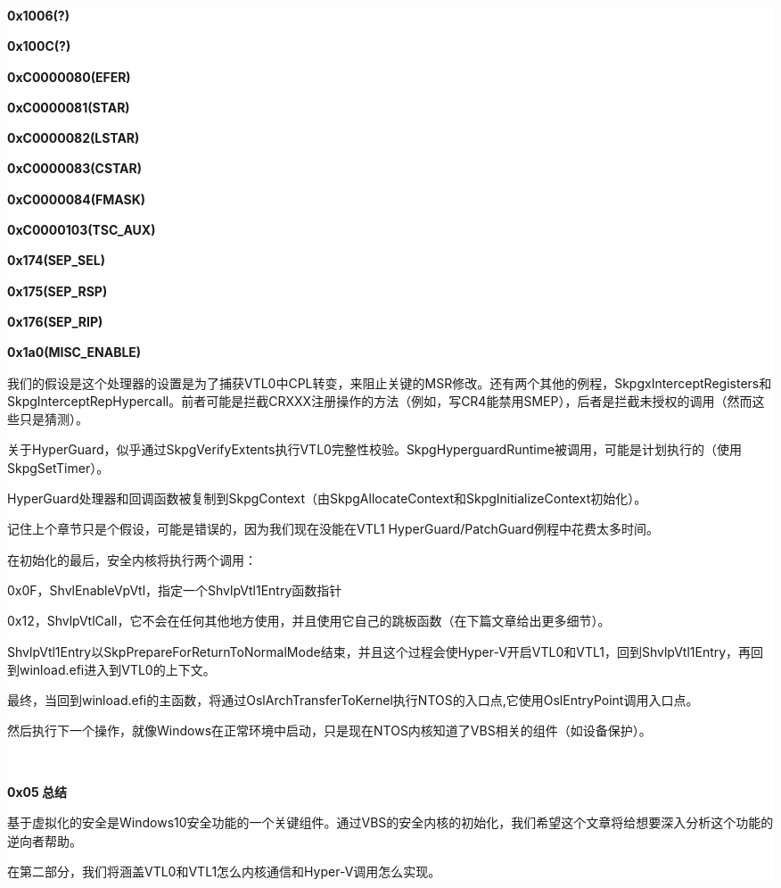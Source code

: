 **0x1006(?)**

**0x100C(?)**

**0xC0000080(EFER)**

**0xC0000081(STAR)**

**0xC0000082(LSTAR)**

**0xC0000083(CSTAR)**

**0xC0000084(FMASK)**

**0xC0000103(TSC_AUX)**

**0x174(SEP_SEL)**

**0x175(SEP_RSP)**

**0x176(SEP_RIP)**

**0x1a0(MISC_ENABLE)**

我们的假设是这个处理器的设置是为了捕获VTL0中CPL转变，来阻止关键的MSR修改。还有两个其他的例程，SkpgxInterceptRegisters和SkpgInterceptRepHypercall。前者可能是拦截CRXXX注册操作的方法（例如，写CR4能禁用SMEP），后者是拦截未授权的调用（然而这些只是猜测）。

关于HyperGuard，似乎通过SkpgVerifyExtents执行VTL0完整性校验。SkpgHyperguardRuntime被调用，可能是计划执行的（使用SkpgSetTimer）。

HyperGuard处理器和回调函数被复制到SkpgContext（由SkpgAllocateContext和SkpgInitializeContext初始化）。

记住上个章节只是个假设，可能是错误的，因为我们现在没能在VTL1 HyperGuard/PatchGuard例程中花费太多时间。

在初始化的最后，安全内核将执行两个调用：

0x0F，ShvlEnableVpVtl，指定一个ShvlpVtl1Entry函数指针

0x12，ShvlpVtlCall，它不会在任何其他地方使用，并且使用它自己的跳板函数（在下篇文章给出更多细节）。

ShvlpVtl1Entry以SkpPrepareForReturnToNormalMode结束，并且这个过程会使Hyper-V开启VTL0和VTL1，回到ShvlpVtl1Entry，再回到winload.efi进入到VTL0的上下文。

最终，当回到winload.efi的主函数，将通过OslArchTransferToKernel执行NTOS的入口点,它使用OslEntryPoint调用入口点。

然后执行下一个操作，就像Windows在正常环境中启动，只是现在NTOS内核知道了VBS相关的组件（如设备保护）。

<br>

**0x05 总结**



基于虚拟化的安全是Windows10安全功能的一个关键组件。通过VBS的安全内核的初始化，我们希望这个文章将给想要深入分析这个功能的逆向者帮助。

在第二部分，我们将涵盖VTL0和VTL1怎么内核通信和Hyper-V调用怎么实现。


